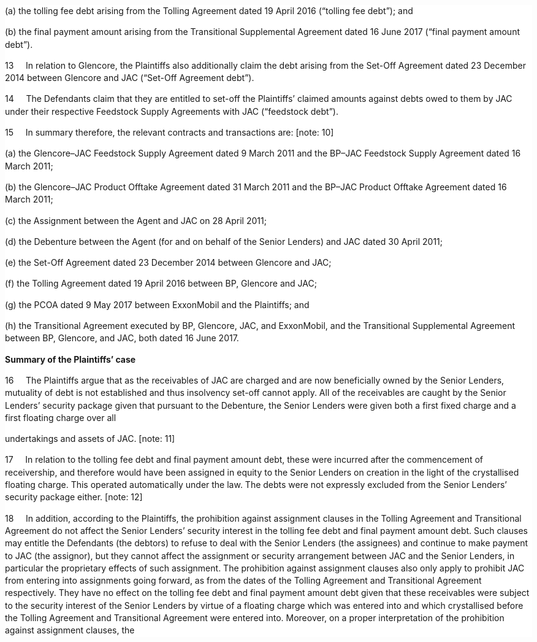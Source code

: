  (a) the tolling fee debt arising from the Tolling Agreement dated 19 April 2016 (“tolling fee debt”); and 

 (b) the final payment amount arising from the Transitional Supplemental Agreement dated 16 June 2017 (“final payment amount debt”). 

13     In relation to Glencore, the Plaintiffs also additionally claim the debt arising from the Set-Off Agreement dated 23 December 2014 between Glencore and JAC (“Set-Off Agreement debt”). 

14     The Defendants claim that they are entitled to set-off the Plaintiffs’ claimed amounts against debts owed to them by JAC under their respective Feedstock Supply Agreements with JAC (“feedstock debt”). 

15     In summary therefore, the relevant contracts and transactions are: [note: 10] 

 (a) the Glencore–JAC Feedstock Supply Agreement dated 9 March 2011 and the BP–JAC Feedstock Supply Agreement dated 16 March 2011; 

 (b) the Glencore–JAC Product Offtake Agreement dated 31 March 2011 and the BP–JAC Product Offtake Agreement dated 16 March 2011; 

 (c) the Assignment between the Agent and JAC on 28 April 2011; 

 (d) the Debenture between the Agent (for and on behalf of the Senior Lenders) and JAC dated 30 April 2011; 

 (e) the Set-Off Agreement dated 23 December 2014 between Glencore and JAC; 

 (f) the Tolling Agreement dated 19 April 2016 between BP, Glencore and JAC; 

 (g) the PCOA dated 9 May 2017 between ExxonMobil and the Plaintiffs; and 

 (h) the Transitional Agreement executed by BP, Glencore, JAC, and ExxonMobil, and the Transitional Supplemental Agreement between BP, Glencore, and JAC, both dated 16 June 2017. 

**Summary of the Plaintiffs’ case** 

16     The Plaintiffs argue that as the receivables of JAC are charged and are now beneficially owned by the Senior Lenders, mutuality of debt is not established and thus insolvency set-off cannot apply. All of the receivables are caught by the Senior Lenders’ security package given that pursuant to the Debenture, the Senior Lenders were given both a first fixed charge and a first floating charge over all 

undertakings and assets of JAC. [note: 11] 

17     In relation to the tolling fee debt and final payment amount debt, these were incurred after the commencement of receivership, and therefore would have been assigned in equity to the Senior Lenders on creation in the light of the crystallised floating charge. This operated automatically under the law. The debts were not expressly excluded from the Senior Lenders’ security package either. [note: 12] 


18     In addition, according to the Plaintiffs, the prohibition against assignment clauses in the Tolling Agreement and Transitional Agreement do not affect the Senior Lenders’ security interest in the tolling fee debt and final payment amount debt. Such clauses may entitle the Defendants (the debtors) to refuse to deal with the Senior Lenders (the assignees) and continue to make payment to JAC (the assignor), but they cannot affect the assignment or security arrangement between JAC and the Senior Lenders, in particular the proprietary effects of such assignment. The prohibition against assignment clauses also only apply to prohibit JAC from entering into assignments going forward, as from the dates of the Tolling Agreement and Transitional Agreement respectively. They have no effect on the tolling fee debt and final payment amount debt given that these receivables were subject to the security interest of the Senior Lenders by virtue of a floating charge which was entered into and which crystallised before the Tolling Agreement and Transitional Agreement were entered into. Moreover, on a proper interpretation of the prohibition against assignment clauses, the 
